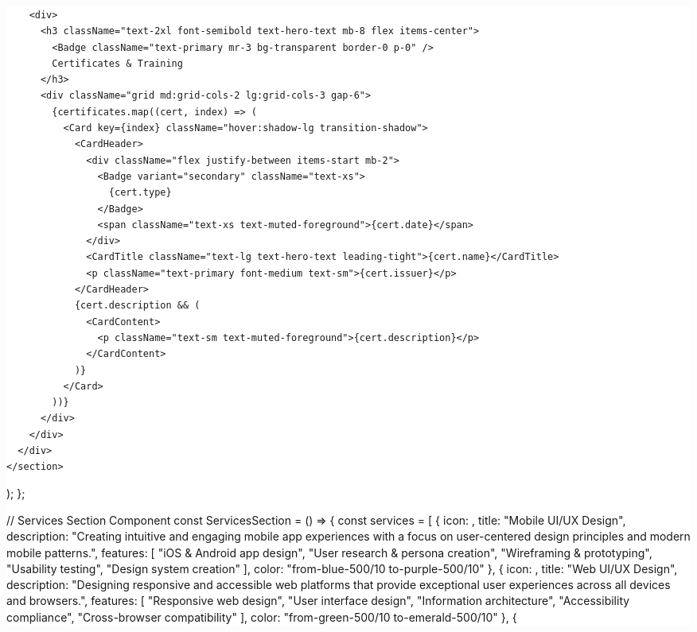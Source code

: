         <div>
          <h3 className="text-2xl font-semibold text-hero-text mb-8 flex items-center">
            <Badge className="text-primary mr-3 bg-transparent border-0 p-0" />
            Certificates & Training
          </h3>
          <div className="grid md:grid-cols-2 lg:grid-cols-3 gap-6">
            {certificates.map((cert, index) => (
              <Card key={index} className="hover:shadow-lg transition-shadow">
                <CardHeader>
                  <div className="flex justify-between items-start mb-2">
                    <Badge variant="secondary" className="text-xs">
                      {cert.type}
                    </Badge>
                    <span className="text-xs text-muted-foreground">{cert.date}</span>
                  </div>
                  <CardTitle className="text-lg text-hero-text leading-tight">{cert.name}</CardTitle>
                  <p className="text-primary font-medium text-sm">{cert.issuer}</p>
                </CardHeader>
                {cert.description && (
                  <CardContent>
                    <p className="text-sm text-muted-foreground">{cert.description}</p>
                  </CardContent>
                )}
              </Card>
            ))}
          </div>
        </div>
      </div>
    </section>
  );
};

// Services Section Component
const ServicesSection = () => {
  const services = [
    {
      icon: <Smartphone className="text-primary" size={48} />,
      title: "Mobile UI/UX Design",
      description: "Creating intuitive and engaging mobile app experiences with a focus on user-centered design principles and modern mobile patterns.",
      features: [
        "iOS & Android app design",
        "User research & persona creation",
        "Wireframing & prototyping",
        "Usability testing",
        "Design system creation"
      ],
      color: "from-blue-500/10 to-purple-500/10"
    },
    {
      icon: <Monitor className="text-primary" size={48} />,
      title: "Web UI/UX Design",
      description: "Designing responsive and accessible web platforms that provide exceptional user experiences across all devices and browsers.",
      features: [
        "Responsive web design",
        "User interface design",
        "Information architecture",
        "Accessibility compliance",
        "Cross-browser compatibility"
      ],
      color: "from-green-500/10 to-emerald-500/10"
    },
    {